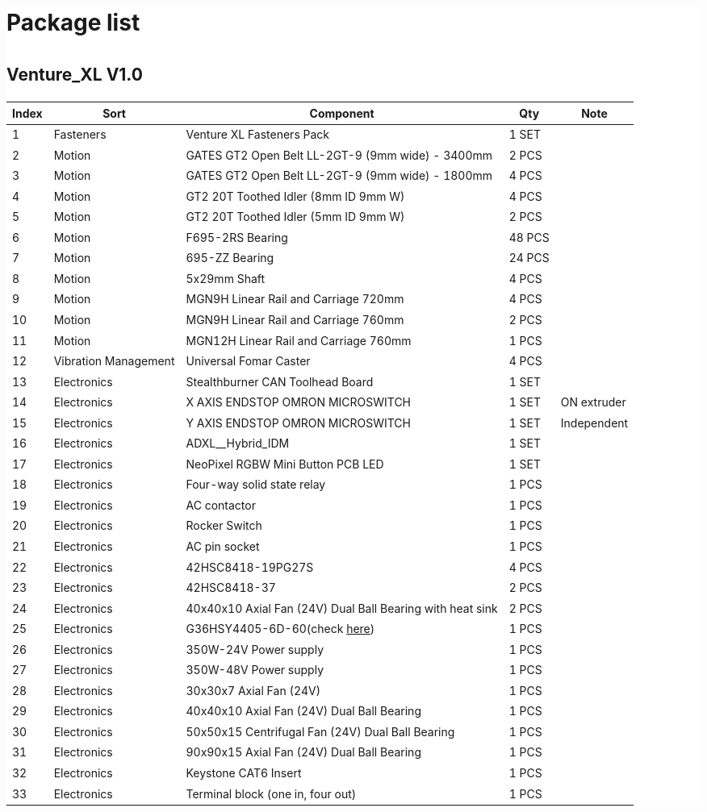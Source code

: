 # Package list 

## Venture_XL V1.0

| Index | Sort                 | Component                                                    | Qty    | Note        |
| ----- | -------------------- | ------------------------------------------------------------ | ------ | ----------- |
| 1     | Fasteners            | Venture XL Fasteners Pack                                    | 1 SET  |             |
| 2     | Motion               | GATES GT2 Open Belt LL-2GT-9 (9mm wide) - 3400mm             | 2 PCS  |             |
| 3     | Motion               | GATES GT2 Open Belt LL-2GT-9 (9mm wide) - 1800mm             | 4 PCS  |             |
| 4     | Motion               | GT2 20T Toothed Idler (8mm ID 9mm W)                         | 4 PCS  |             |
| 5     | Motion               | GT2 20T Toothed Idler (5mm ID 9mm W)                         | 2 PCS  |             |
| 6     | Motion               | F695-2RS Bearing                                             | 48 PCS |             |
| 7     | Motion               | 695-ZZ Bearing                                               | 24 PCS |             |
| 8     | Motion               | 5x29mm Shaft                                                 | 4 PCS  |             |
| 9     | Motion               | MGN9H Linear Rail and Carriage 720mm                         | 4 PCS  |             |
| 10    | Motion               | MGN9H Linear Rail and Carriage 760mm                         | 2 PCS  |             |
| 11    | Motion               | MGN12H Linear Rail and Carriage 760mm                        | 1 PCS  |             |
| 12    | Vibration Management | Universal Fomar Caster                                       | 4 PCS  |             |
| 13    | Electronics          | Stealthburner CAN Toolhead Board                             | 1 SET  |             |
| 14    | Electronics          | X AXIS ENDSTOP OMRON MICROSWITCH                             | 1 SET  | ON extruder |
| 15    | Electronics          | Y AXIS ENDSTOP OMRON MICROSWITCH                             | 1 SET  | Independent |
| 16    | Electronics          | ADXL__Hybrid_IDM                                             | 1 SET  |             |
| 17    | Electronics          | NeoPixel RGBW Mini Button PCB LED                            | 1 SET  |             |
| 18    | Electronics          | Four-way solid state relay                                   | 1 PCS  |             |
| 19    | Electronics          | AC contactor                                                 | 1 PCS  |             |
| 20    | Electronics          | Rocker Switch                                                | 1 PCS  |             |
| 21    | Electronics          | AC pin socket                                                | 1 PCS  |             |
| 22    | Electronics          | 42HSC8418-19PG27S                                            | 4 PCS  |             |
| 23    | Electronics          | 42HSC8418-37                                                 | 2 PCS  |             |
| 24    | Electronics          | 40x40x10 Axial Fan (24V)  Dual Ball Bearing with heat sink   | 2 PCS  |             |
| 25    | Electronics          | G36HSY4405-6D-60(check [here](https://github.com/FYSETC/FYSETC-VORON-2.4-R2-Pro/tree/main/Docs/Stepper%20motor%20parameters)) | 1 PCS  |             |
| 26    | Electronics          | 350W-24V Power supply                                        | 1 PCS  |             |
| 27    | Electronics          | 350W-48V Power supply                                        | 1 PCS  |             |
| 28    | Electronics          | 30x30x7 Axial Fan (24V)                                      | 1 PCS  |             |
| 29    | Electronics          | 40x40x10 Axial Fan (24V)  Dual Ball Bearing                  | 1 PCS  |             |
| 30    | Electronics          | 50x50x15 Centrifugal Fan (24V)  Dual Ball Bearing            | 1 PCS  |             |
| 31    | Electronics          | 90x90x15 Axial Fan (24V)  Dual Ball Bearing                  | 1 PCS  |             |
| 32    | Electronics          | Keystone CAT6 Insert                                         | 1 PCS  |             |
| 33    | Electronics          | Terminal block (one in, four out)                            | 1 PCS  |             |